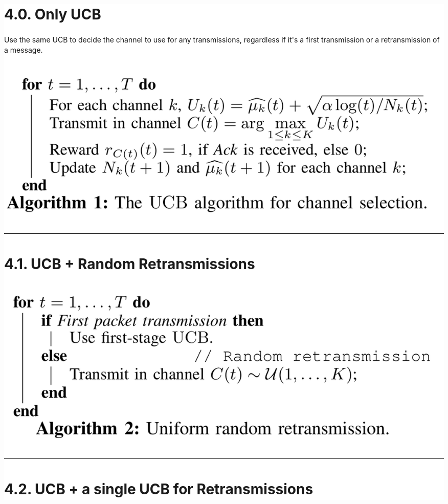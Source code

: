 
# 4.0. Only UCB

Use the same $\mathrm{UCB}$ to decide the channel to use for any transmissions, regardless if it's a first transmission or a retransmission of a message.

![80%](plots/Algorithm1_UCB.png)

---

# 4.1. UCB + Random Retransmissions

![90%](plots/Algorithm2_UCB_RandomRetransmission.png)

---

# 4.2. UCB + a single UCB for Retransmissions
